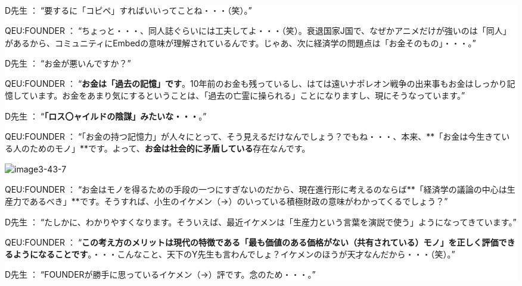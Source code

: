 D先生 ： “要するに「コピペ」すればいいってことね・・・（笑）。”

QEU:FOUNDER ： “ちょっと・・・、同人誌ぐらいには工夫してよ・・・（笑）。衰退国家J国で、なぜかアニメだけが強いのは「同人」があるから、コミュニティにEmbedの意味が理解されているんです。じゃあ、次に経済学の問題点は「お金そのもの」・・・。”

D先生 ： “お金が悪いんですか？”

QEU:FOUNDER ： “**お金は「過去の記憶」です**。10年前のお金も残っているし、はては遠いナポレオン戦争の出来事もお金はしっかり記憶しています。お金をあまり気にするということは、「過去の亡霊に操られる」ことになりますし、現にそうなっています。”

D先生 ： “**「ロス〇ャイルドの陰謀」みたいな・・・**。”

QEU:FOUNDER ： “「お金の持つ記憶力」が人々にとって、そう見えるだけなんでしょう？でもね・・・、本来、**「お金は今生きている人のためのモノ」**です。よって、**お金は社会的に矛盾している**存在なんです。

![image3-43-7](https://yaber1965.github.io/images/image3-43-7.jpg)

QEU:FOUNDER ： “お金はモノを得るための手段の一つにすぎないのだから、現在進行形に考えるのならば**「経済学の議論の中心は生産力であるべき」**です。そうすれば、小生のイケメン（→）のいっている積極財政の意味がわかってくるでしょう？”

D先生 ： “たしかに、わかりやすくなります。そういえば、最近イケメンは「生産力という言葉を演説で使う」ようになってきています。”

<iframe width="560" height="315" src="https://www.youtube.com/embed/9h5I8ahLjU8" title="YouTube video player" frameborder="0" allow="accelerometer; autoplay; clipboard-write; encrypted-media; gyroscope; picture-in-picture" allowfullscreen></iframe>

QEU:FOUNDER ： “**この考え方のメリットは現代の特徴である「最も価値のある価格がない（共有されている）モノ」を正しく評価できるようになることです**。・・・こんなこと、天下のY先生も言わんでしょ？イケメンのほうが天才なんだから・・・（笑）。”

D先生 ： “FOUNDERが勝手に思っているイケメン（→）評です。念のため・・・。”

